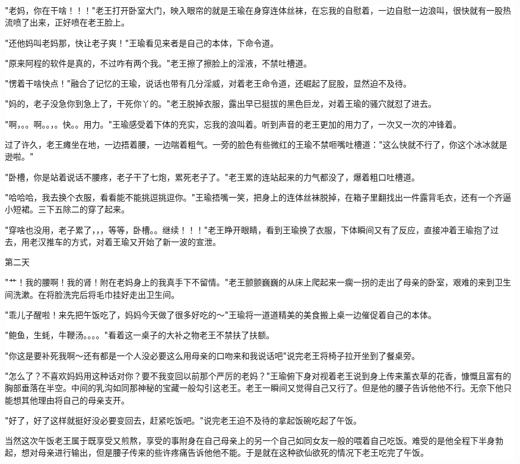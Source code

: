 
"老妈，你在干啥！！！"老王打开卧室大门，映入眼帘的就是王瑜在身穿连体丝袜，在忘我的自慰着，一边自慰一边浪叫，很快就有一股热流喷了出来，正好喷在老王脸上。



"还他妈叫老妈那，快让老子爽！"王瑜看见来者是自己的本体，下命令道。



"原来阿程的软件是真的，不过咋有两个我。"老王擦了擦脸上的淫液，不禁吐槽道。



"愣着干啥快点！"融合了记忆的王瑜，说话也带有几分淫威，对着老王命令道，还崛起了屁股，显然迫不及待。



"妈的，老子没急你到急上了，干死你丫的。"老王脱掉衣服，露出早已挺拔的黑色巨龙，对着王瑜的骚穴就怼了进去。



"啊，。。啊。。，。快。。用力。"王瑜感受着下体的充实，忘我的浪叫着。听到声音的老王更加的用力了，一次又一次的冲锋着。



过了许久，老王瘫坐在地，一边捂着腰，一边喘着粗气。一旁的脸色有些微红的王瑜不禁咂嘴吐槽道："这么快就不行了，你这个冰冰就是逊啦。"



"卧槽，你是站着说话不腰疼，老子干了七炮，累死老子了。"老王累的连站起来的力气都没了，爆着粗口吐槽道。



"哈哈哈，我去换个衣服，看看能不能挑逗挑逗你。"王瑜捂嘴一笑，把身上的连体丝袜脱掉，在箱子里翻找出一件露背毛衣，还有一个齐逼小短裙。三下五除二的穿了起来。



"穿啥也没用，老子累了，，，等等，卧槽。。继续！！！"老王睁开眼睛，看到王瑜换了衣服，下体瞬间又有了反应，直接冲着王瑜抱了过去，用老汉推车的方式，对着王瑜又开始了新一波的宣泄。



第二天



"艹！我的腰啊！我的肾！附在老妈身上的我真手下不留情。"老王颤颤巍巍的从床上爬起来一瘸一拐的走出了母亲的卧室，艰难的来到卫生间洗漱。在将脸洗完后将毛巾挂好走出卫生间。



"乖儿子醒啦！来先把午饭吃了，妈妈今天做了很多好吃的～"王瑜将一道道精美的美食搬上桌一边催促着自己的本体。



"鲍鱼，生蚝，牛鞭汤。。。。"看着这一桌子的大补之物老王不禁扶了扶额。





"你这是要补死我啊～还有都是一个人没必要这么用母亲的口吻来和我说话吧"说完老王将椅子拉开坐到了餐桌旁。





"怎么了？不喜欢妈妈用这种话对你？要不我变回以前那个严厉的老妈？"王瑜俯下身对视着老王说到身上传来薰衣草的花香，慷慨且富有的胸部垂落在半空。中间的乳沟如同那神秘的宝藏一般勾引这老王。老王一瞬间又觉得自己又行了。但是他的腰子告诉他他不行。无奈下他只能想其他理由将自己的母亲支开。





"好了，好了这样就挺好没必要变回去，赶紧吃饭吧。"说完老王迫不及待的拿起饭碗吃起了午饭。



当然这次午饭老王属于既享受又煎熬，享受的事附身在自己母亲上的另一个自己如同女友一般的喂着自己吃饭。难受的是他全程下半身勃起，想对母亲进行输出，但是腰子传来的些许疼痛告诉他他不能。于是就在这种欲仙欲死的情况下老王吃完了午饭。
